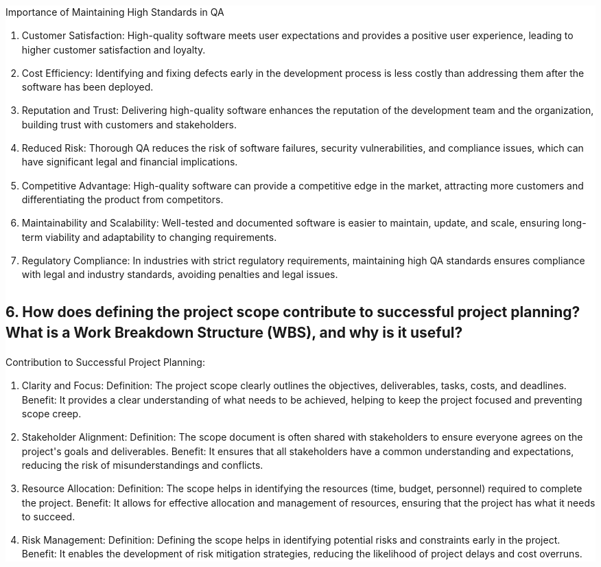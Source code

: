 Importance of Maintaining High Standards in QA

1. Customer Satisfaction:
High-quality software meets user expectations and provides a positive user experience, leading to higher customer satisfaction and loyalty.

2. Cost Efficiency:
Identifying and fixing defects early in the development process is less costly than addressing them after the software has been deployed.

3. Reputation and Trust:
Delivering high-quality software enhances the reputation of the development team and the organization, building trust with customers and stakeholders.

4. Reduced Risk:
Thorough QA reduces the risk of software failures, security vulnerabilities, and compliance issues, which can have significant legal and financial implications.

5. Competitive Advantage:
High-quality software can provide a competitive edge in the market, attracting more customers and differentiating the product from competitors.

6. Maintainability and Scalability:
Well-tested and documented software is easier to maintain, update, and scale, ensuring long-term viability and adaptability to changing requirements.

7. Regulatory Compliance:
In industries with strict regulatory requirements, maintaining high QA standards ensures compliance with legal and industry standards, avoiding penalties and legal issues.


## 6. How does defining the project scope contribute to successful project planning? What is a Work Breakdown Structure (WBS), and why is it useful?

Contribution to Successful Project Planning:

1. Clarity and Focus:
Definition: The project scope clearly outlines the objectives, deliverables, tasks, costs, and deadlines.
Benefit: It provides a clear understanding of what needs to be achieved, helping to keep the project focused and preventing scope creep.

2. Stakeholder Alignment:
Definition: The scope document is often shared with stakeholders to ensure everyone agrees on the project's goals and deliverables.
Benefit: It ensures that all stakeholders have a common understanding and expectations, reducing the risk of misunderstandings and conflicts.

3. Resource Allocation:
Definition: The scope helps in identifying the resources (time, budget, personnel) required to complete the project.
Benefit: It allows for effective allocation and management of resources, ensuring that the project has what it needs to succeed.

4. Risk Management:
Definition: Defining the scope helps in identifying potential risks and constraints early in the project.
Benefit: It enables the development of risk mitigation strategies, reducing the likelihood of project delays and cost overruns.
